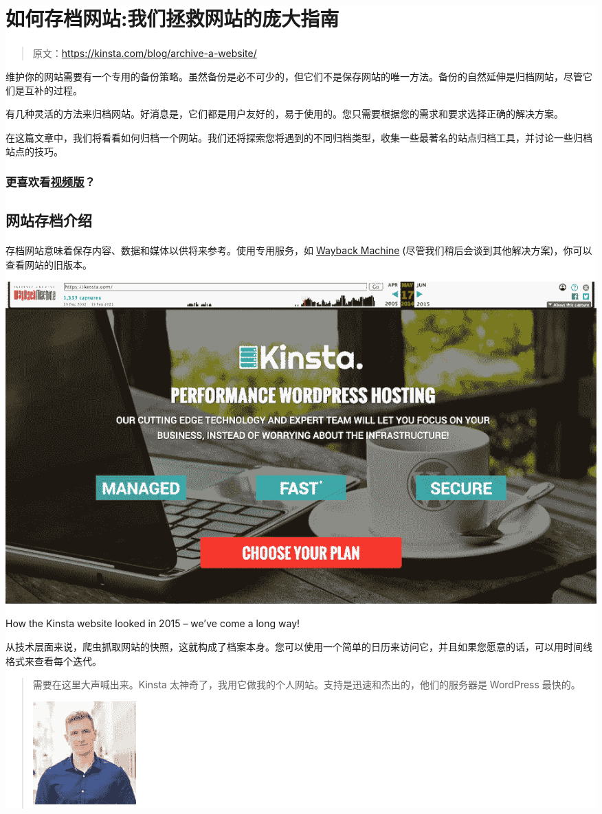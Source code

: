 # 如何存档网站:我们拯救网站的庞大指南

> 原文：<https://kinsta.com/blog/archive-a-website/>

维护你的网站需要有一个专用的备份策略。虽然备份是必不可少的，但它们不是保存网站的唯一方法。备份的自然延伸是归档网站，尽管它们是互补的过程。

有几种灵活的方法来归档网站。好消息是，它们都是用户友好的，易于使用的。您只需要根据您的需求和要求选择正确的解决方案。

在这篇文章中，我们将看看如何归档一个网站。我们还将探索您将遇到的不同归档类型，收集一些最著名的站点归档工具，并讨论一些归档站点的技巧。

### 更喜欢看[视频版](https://www.youtube.com/watch?v=jcidrjs_WaY)？



## 网站存档介绍

存档网站意味着保存内容、数据和媒体以供将来参考。使用专用服务，如 [Wayback Machine](https://archive.org/web/) (尽管我们稍后会谈到其他解决方案)，你可以查看网站的旧版本。

![The Kinsta website from 2015, displayed in the Wayback Machine.](img/fa0dfc62bd086201ffa9013a292ade0a.png "Kinsta’s 2015 layout.")

How the Kinsta website looked in 2015 – we’ve come a long way!



从技术层面来说，爬虫抓取网站的快照，这就构成了档案本身。您可以使用一个简单的日历来访问它，并且如果您愿意的话，可以用时间线格式来查看每个迭代。





> 需要在这里大声喊出来。Kinsta 太神奇了，我用它做我的个人网站。支持是迅速和杰出的，他们的服务器是 WordPress 最快的。
> 
> <footer class="wp-block-kinsta-client-quote__footer">
> 
> ![A picture of Phillip Stemann looking into the camera wearing a blue button down shirt](img/12b77bdcd297e9bf069df2f3413ad833.png)
> 